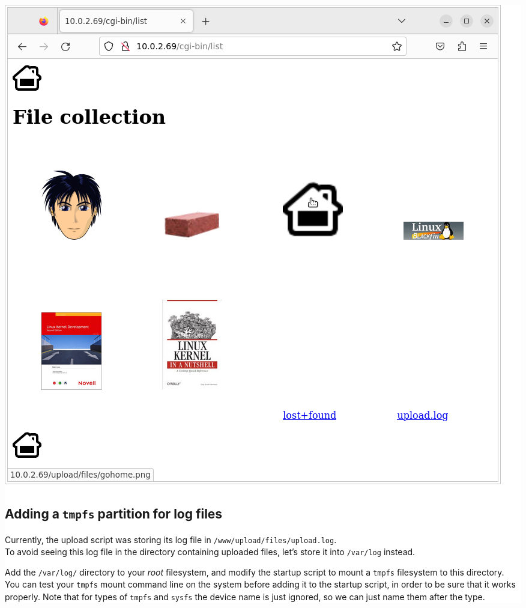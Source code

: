 ![Updated gallery](blockfs_uploaded_list.png)


## Adding a `tmpfs` partition for log files

Currently, the upload script was storing its log file in `/www/upload/files/upload.log`.<br/>
To avoid seeing this log file in the directory containing uploaded files, let’s store it into `/var/log` instead.

Add the `/var/log/` directory to your *root* filesystem, and modify the startup script to mount a `tmpfs` filesystem to this directory.<br/>
You can test your `tmpfs` mount command line on the system before adding it to the startup script, in order to be sure that it works properly. Note that for types of `tmpfs` and `sysfs` the device name is just ignored, so we can just name them after the type.
